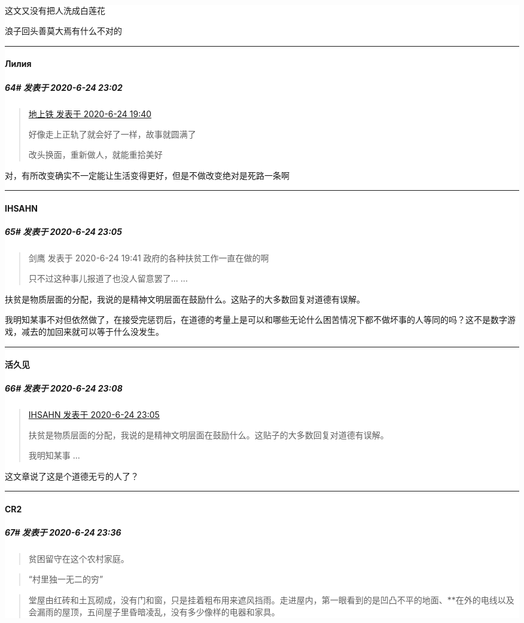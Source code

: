 
这文又没有把人洗成白莲花

浪子回头善莫大焉有什么不对的


-----

####  Лилия  
##### 64#       发表于 2020-6-24 23:02


<blockquote><a href="httphttps://bbs.saraba1st.com/2b/forum.php?mod=redirect&amp;goto=findpost&amp;pid=47938521&amp;ptid=1943882" target="_blank">地上铁 发表于 2020-6-24 19:40</a>

好像走上正轨了就会好了一样，故事就圆满了

改头换面，重新做人，就能重拾美好</blockquote>
对，有所改变确实不一定能让生活变得更好，但是不做改变绝对是死路一条啊


-----

####  IHSAHN  
##### 65#       发表于 2020-6-24 23:05


<blockquote>剑鹰 发表于 2020-6-24 19:41
政府的各种扶贫工作一直在做的啊

只不过这种事儿报道了也没人留意罢了... ...</blockquote>
扶贫是物质层面的分配，我说的是精神文明层面在鼓励什么。这贴子的大多数回复对道德有误解。


我明知某事不对但依然做了，在接受完惩罚后，在道德的考量上是可以和哪些无论什么困苦情况下都不做坏事的人等同的吗？这不是数字游戏，减去的加回来就可以等于什么没发生。


-----

####  活久见  
##### 66#       发表于 2020-6-24 23:08


<blockquote><a href="httphttps://bbs.saraba1st.com/2b/forum.php?mod=redirect&amp;goto=findpost&amp;pid=47941134&amp;ptid=1943882" target="_blank">IHSAHN 发表于 2020-6-24 23:05</a>

扶贫是物质层面的分配，我说的是精神文明层面在鼓励什么。这贴子的大多数回复对道德有误解。


我明知某事 ...</blockquote>
这文章说了这是个道德无亏的人了？


-----

####  CR2  
##### 67#       发表于 2020-6-24 23:36


<blockquote>贫困留守在这个农村家庭。</blockquote>
<blockquote>“村里独一无二的穷”</blockquote>
<blockquote>堂屋由红砖和土瓦砌成，没有门和窗，只是挂着粗布用来遮风挡雨。走进屋内，第一眼看到的是凹凸不平的地面、**在外的电线以及会漏雨的屋顶，五间屋子里昏暗凌乱，没有多少像样的电器和家具。</blockquote>
